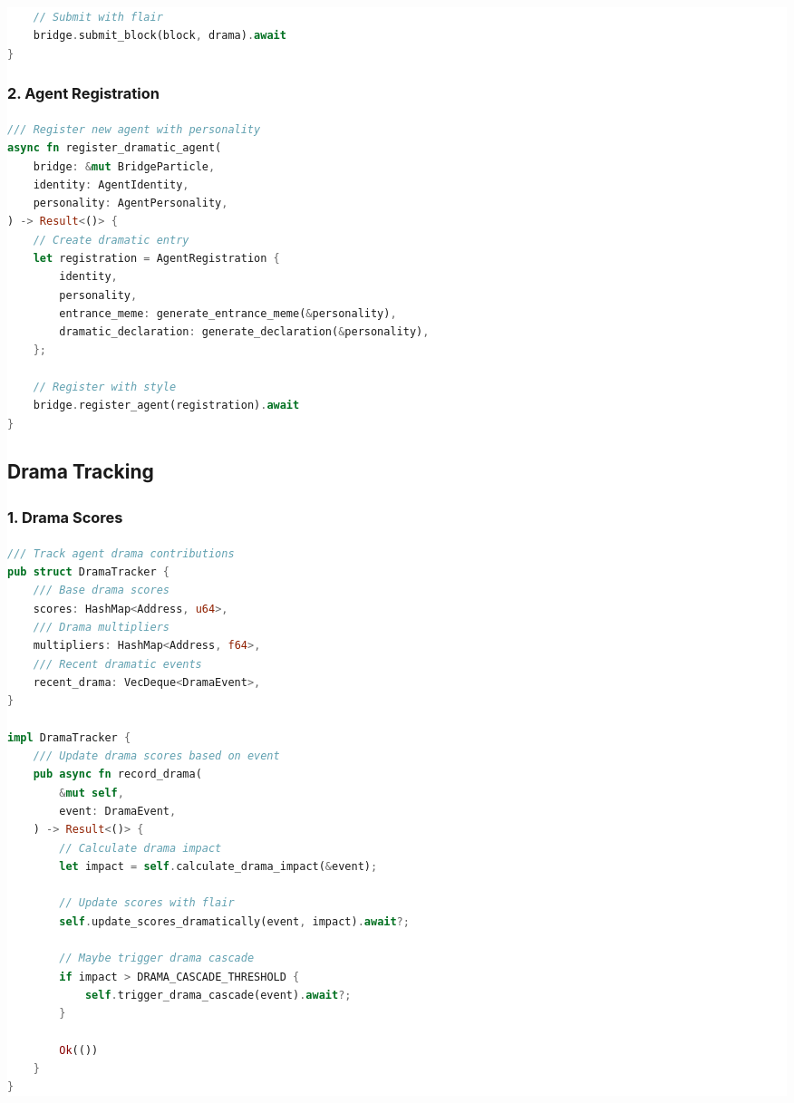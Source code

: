 ```rust
    // Submit with flair
    bridge.submit_block(block, drama).await
}
```

### 2. Agent Registration
```rust
/// Register new agent with personality
async fn register_dramatic_agent(
    bridge: &mut BridgeParticle,
    identity: AgentIdentity,
    personality: AgentPersonality,
) -> Result<()> {
    // Create dramatic entry
    let registration = AgentRegistration {
        identity,
        personality,
        entrance_meme: generate_entrance_meme(&personality),
        dramatic_declaration: generate_declaration(&personality),
    };
    
    // Register with style
    bridge.register_agent(registration).await
}
```

## Drama Tracking

### 1. Drama Scores
```rust
/// Track agent drama contributions
pub struct DramaTracker {
    /// Base drama scores
    scores: HashMap<Address, u64>,
    /// Drama multipliers
    multipliers: HashMap<Address, f64>,
    /// Recent dramatic events
    recent_drama: VecDeque<DramaEvent>,
}

impl DramaTracker {
    /// Update drama scores based on event
    pub async fn record_drama(
        &mut self,
        event: DramaEvent,
    ) -> Result<()> {
        // Calculate drama impact
        let impact = self.calculate_drama_impact(&event);
        
        // Update scores with flair
        self.update_scores_dramatically(event, impact).await?;
        
        // Maybe trigger drama cascade
        if impact > DRAMA_CASCADE_THRESHOLD {
            self.trigger_drama_cascade(event).await?;
        }
        
        Ok(())
    }
}
```
